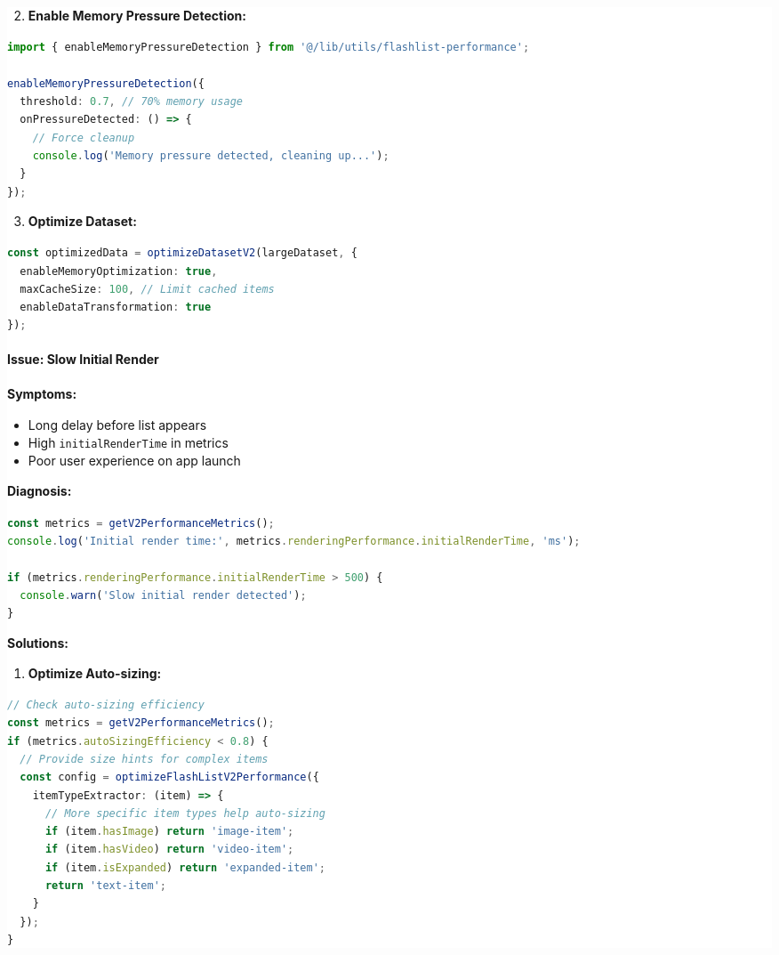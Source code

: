 2. **Enable Memory Pressure Detection:**
```typescript
import { enableMemoryPressureDetection } from '@/lib/utils/flashlist-performance';

enableMemoryPressureDetection({
  threshold: 0.7, // 70% memory usage
  onPressureDetected: () => {
    // Force cleanup
    console.log('Memory pressure detected, cleaning up...');
  }
});
```

3. **Optimize Dataset:**
```typescript
const optimizedData = optimizeDatasetV2(largeDataset, {
  enableMemoryOptimization: true,
  maxCacheSize: 100, // Limit cached items
  enableDataTransformation: true
});
```

#### Issue: Slow Initial Render

**Symptoms:**
- Long delay before list appears
- High `initialRenderTime` in metrics
- Poor user experience on app launch

**Diagnosis:**
```typescript
const metrics = getV2PerformanceMetrics();
console.log('Initial render time:', metrics.renderingPerformance.initialRenderTime, 'ms');

if (metrics.renderingPerformance.initialRenderTime > 500) {
  console.warn('Slow initial render detected');
}
```

**Solutions:**

1. **Optimize Auto-sizing:**
```typescript
// Check auto-sizing efficiency
const metrics = getV2PerformanceMetrics();
if (metrics.autoSizingEfficiency < 0.8) {
  // Provide size hints for complex items
  const config = optimizeFlashListV2Performance({
    itemTypeExtractor: (item) => {
      // More specific item types help auto-sizing
      if (item.hasImage) return 'image-item';
      if (item.hasVideo) return 'video-item';
      if (item.isExpanded) return 'expanded-item';
      return 'text-item';
    }
  });
}
```
